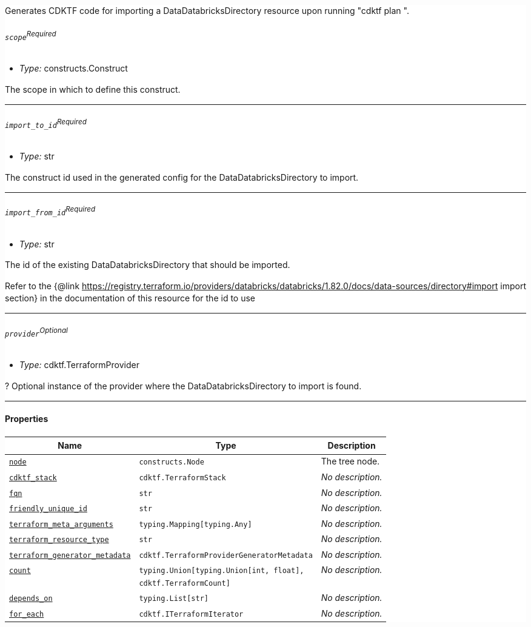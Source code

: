 Generates CDKTF code for importing a DataDatabricksDirectory resource upon running "cdktf plan <stack-name>".

###### `scope`<sup>Required</sup> <a name="scope" id="@cdktf/provider-databricks.dataDatabricksDirectory.DataDatabricksDirectory.generateConfigForImport.parameter.scope"></a>

- *Type:* constructs.Construct

The scope in which to define this construct.

---

###### `import_to_id`<sup>Required</sup> <a name="import_to_id" id="@cdktf/provider-databricks.dataDatabricksDirectory.DataDatabricksDirectory.generateConfigForImport.parameter.importToId"></a>

- *Type:* str

The construct id used in the generated config for the DataDatabricksDirectory to import.

---

###### `import_from_id`<sup>Required</sup> <a name="import_from_id" id="@cdktf/provider-databricks.dataDatabricksDirectory.DataDatabricksDirectory.generateConfigForImport.parameter.importFromId"></a>

- *Type:* str

The id of the existing DataDatabricksDirectory that should be imported.

Refer to the {@link https://registry.terraform.io/providers/databricks/databricks/1.82.0/docs/data-sources/directory#import import section} in the documentation of this resource for the id to use

---

###### `provider`<sup>Optional</sup> <a name="provider" id="@cdktf/provider-databricks.dataDatabricksDirectory.DataDatabricksDirectory.generateConfigForImport.parameter.provider"></a>

- *Type:* cdktf.TerraformProvider

? Optional instance of the provider where the DataDatabricksDirectory to import is found.

---

#### Properties <a name="Properties" id="Properties"></a>

| **Name** | **Type** | **Description** |
| --- | --- | --- |
| <code><a href="#@cdktf/provider-databricks.dataDatabricksDirectory.DataDatabricksDirectory.property.node">node</a></code> | <code>constructs.Node</code> | The tree node. |
| <code><a href="#@cdktf/provider-databricks.dataDatabricksDirectory.DataDatabricksDirectory.property.cdktfStack">cdktf_stack</a></code> | <code>cdktf.TerraformStack</code> | *No description.* |
| <code><a href="#@cdktf/provider-databricks.dataDatabricksDirectory.DataDatabricksDirectory.property.fqn">fqn</a></code> | <code>str</code> | *No description.* |
| <code><a href="#@cdktf/provider-databricks.dataDatabricksDirectory.DataDatabricksDirectory.property.friendlyUniqueId">friendly_unique_id</a></code> | <code>str</code> | *No description.* |
| <code><a href="#@cdktf/provider-databricks.dataDatabricksDirectory.DataDatabricksDirectory.property.terraformMetaArguments">terraform_meta_arguments</a></code> | <code>typing.Mapping[typing.Any]</code> | *No description.* |
| <code><a href="#@cdktf/provider-databricks.dataDatabricksDirectory.DataDatabricksDirectory.property.terraformResourceType">terraform_resource_type</a></code> | <code>str</code> | *No description.* |
| <code><a href="#@cdktf/provider-databricks.dataDatabricksDirectory.DataDatabricksDirectory.property.terraformGeneratorMetadata">terraform_generator_metadata</a></code> | <code>cdktf.TerraformProviderGeneratorMetadata</code> | *No description.* |
| <code><a href="#@cdktf/provider-databricks.dataDatabricksDirectory.DataDatabricksDirectory.property.count">count</a></code> | <code>typing.Union[typing.Union[int, float], cdktf.TerraformCount]</code> | *No description.* |
| <code><a href="#@cdktf/provider-databricks.dataDatabricksDirectory.DataDatabricksDirectory.property.dependsOn">depends_on</a></code> | <code>typing.List[str]</code> | *No description.* |
| <code><a href="#@cdktf/provider-databricks.dataDatabricksDirectory.DataDatabricksDirectory.property.forEach">for_each</a></code> | <code>cdktf.ITerraformIterator</code> | *No description.* |